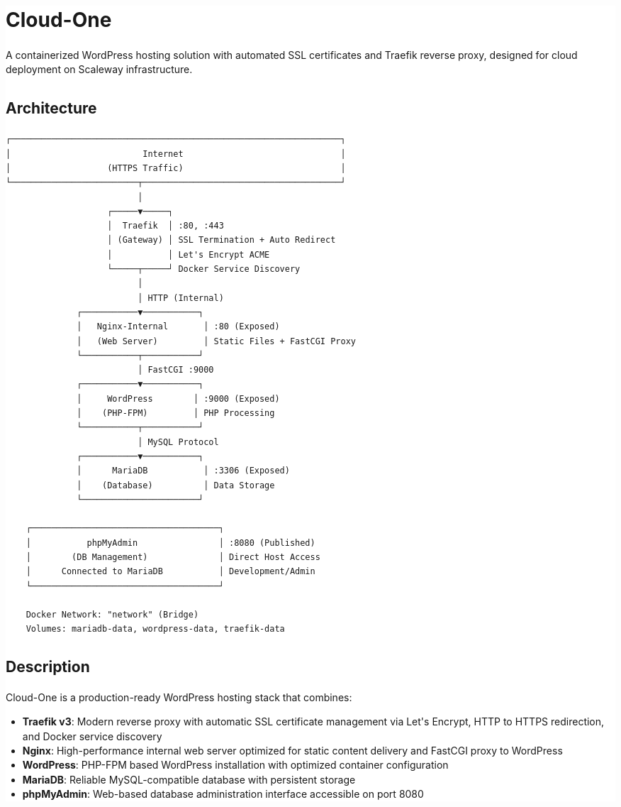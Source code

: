 # Cloud-One

A containerized WordPress hosting solution with automated SSL certificates and Traefik reverse proxy, designed for cloud deployment on Scaleway infrastructure.

## Architecture

```
┌─────────────────────────────────────────────────────────────────┐
│                          Internet                               │
│                   (HTTPS Traffic)                               │
└─────────────────────────┬───────────────────────────────────────┘
                          │
                    ┌─────▼─────┐
                    │  Traefik  │ :80, :443
                    │ (Gateway) │ SSL Termination + Auto Redirect
                    │           │ Let's Encrypt ACME
                    └─────┬─────┘ Docker Service Discovery
                          │
                          │ HTTP (Internal)
              ┌───────────▼───────────┐
              │   Nginx-Internal       │ :80 (Exposed)
              │   (Web Server)         │ Static Files + FastCGI Proxy
              └───────────┬───────────┘
                          │ FastCGI :9000
              ┌───────────▼───────────┐
              │     WordPress        │ :9000 (Exposed)
              │    (PHP-FPM)         │ PHP Processing
              └───────────┬───────────┘
                          │ MySQL Protocol
              ┌───────────▼───────────┐
              │      MariaDB           │ :3306 (Exposed)
              │    (Database)          │ Data Storage
              └───────────────────────┘

    ┌─────────────────────────────────────┐
    │           phpMyAdmin                │ :8080 (Published)
    │        (DB Management)              │ Direct Host Access
    │      Connected to MariaDB           │ Development/Admin
    └─────────────────────────────────────┘

    Docker Network: "network" (Bridge)
    Volumes: mariadb-data, wordpress-data, traefik-data
```

## Description

Cloud-One is a production-ready WordPress hosting stack that combines:

- **Traefik v3**: Modern reverse proxy with automatic SSL certificate management via Let's Encrypt, HTTP to HTTPS redirection, and Docker service discovery
- **Nginx**: High-performance internal web server optimized for static content delivery and FastCGI proxy to WordPress
- **WordPress**: PHP-FPM based WordPress installation with optimized container configuration
- **MariaDB**: Reliable MySQL-compatible database with persistent storage
- **phpMyAdmin**: Web-based database administration interface accessible on port 8080

